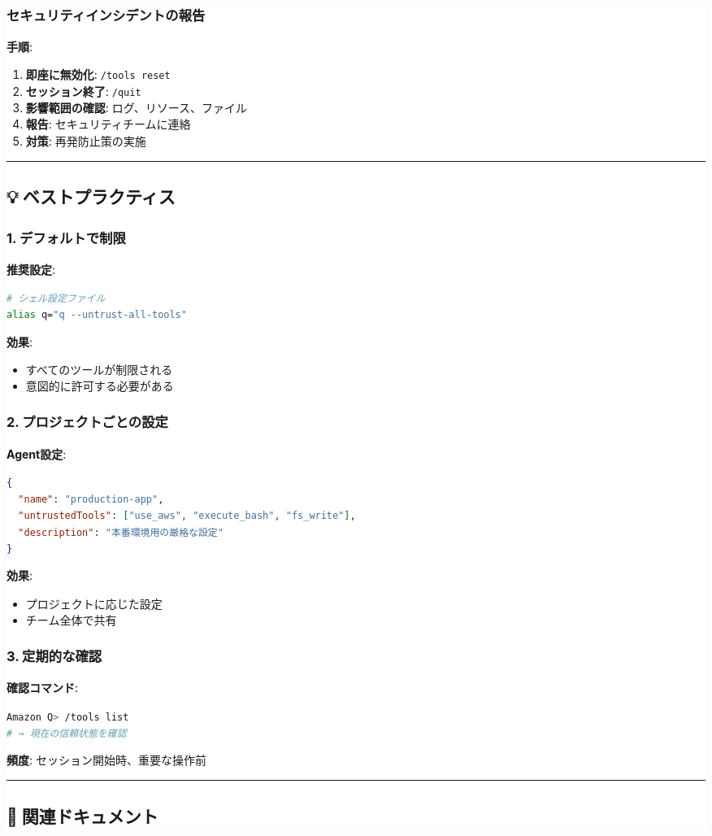 ### セキュリティインシデントの報告

**手順**:
1. **即座に無効化**: `/tools reset`
2. **セッション終了**: `/quit`
3. **影響範囲の確認**: ログ、リソース、ファイル
4. **報告**: セキュリティチームに連絡
5. **対策**: 再発防止策の実施

---

## 💡 ベストプラクティス

### 1. デフォルトで制限

**推奨設定**:
```bash
# シェル設定ファイル
alias q="q --untrust-all-tools"
```

**効果**:
- すべてのツールが制限される
- 意図的に許可する必要がある

### 2. プロジェクトごとの設定

**Agent設定**:
```json
{
  "name": "production-app",
  "untrustedTools": ["use_aws", "execute_bash", "fs_write"],
  "description": "本番環境用の厳格な設定"
}
```

**効果**:
- プロジェクトに応じた設定
- チーム全体で共有

### 3. 定期的な確認

**確認コマンド**:
```bash
Amazon Q> /tools list
# → 現在の信頼状態を確認
```

**頻度**: セッション開始時、重要な操作前

---

## 🔗 関連ドキュメント
